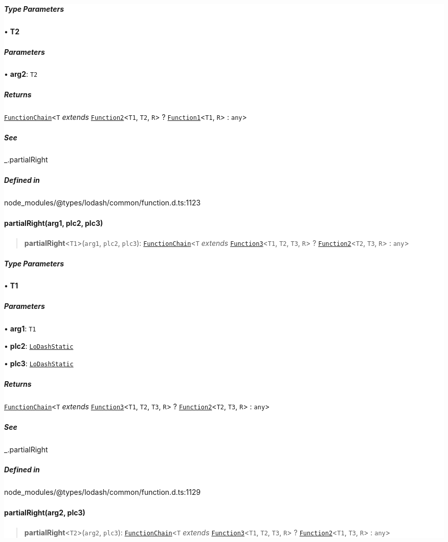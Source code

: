 ##### Type Parameters

• **T2**

##### Parameters

• **arg2**: `T2`

##### Returns

[`FunctionChain`](FunctionChain.md)\<`T` _extends_
[`Function2`](../type-aliases/Function2.md)\<`T1`, `T2`, `R`\> ?
[`Function1`](../type-aliases/Function1.md)\<`T1`, `R`\> : `any`\>

##### See

\_.partialRight

##### Defined in

node_modules/@types/lodash/common/function.d.ts:1123

#### partialRight(arg1, plc2, plc3)

> **partialRight**\<`T1`\>(`arg1`, `plc2`, `plc3`): [`FunctionChain`](FunctionChain.md)\<`T`
> _extends_ [`Function3`](../type-aliases/Function3.md)\<`T1`, `T2`, `T3`, `R`\> ?
> [`Function2`](../type-aliases/Function2.md)\<`T2`, `T3`, `R`\> : `any`\>

##### Type Parameters

• **T1**

##### Parameters

• **arg1**: `T1`

• **plc2**: [`LoDashStatic`](LoDashStatic.md)

• **plc3**: [`LoDashStatic`](LoDashStatic.md)

##### Returns

[`FunctionChain`](FunctionChain.md)\<`T` _extends_
[`Function3`](../type-aliases/Function3.md)\<`T1`, `T2`, `T3`, `R`\> ?
[`Function2`](../type-aliases/Function2.md)\<`T2`, `T3`, `R`\> : `any`\>

##### See

\_.partialRight

##### Defined in

node_modules/@types/lodash/common/function.d.ts:1129

#### partialRight(arg2, plc3)

> **partialRight**\<`T2`\>(`arg2`, `plc3`): [`FunctionChain`](FunctionChain.md)\<`T` _extends_
> [`Function3`](../type-aliases/Function3.md)\<`T1`, `T2`, `T3`, `R`\> ?
> [`Function2`](../type-aliases/Function2.md)\<`T1`, `T3`, `R`\> : `any`\>
